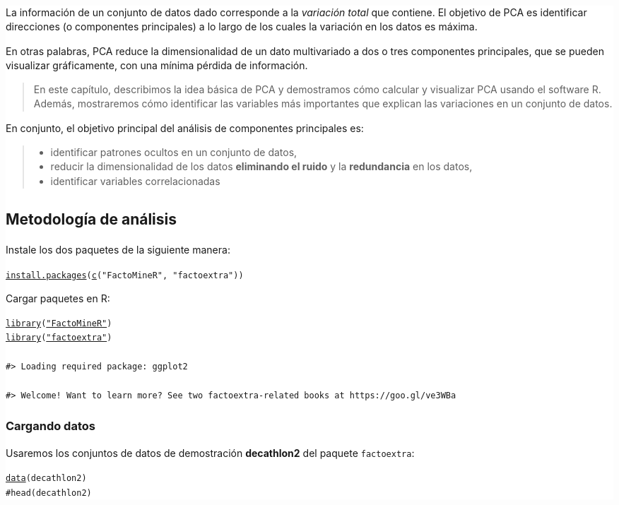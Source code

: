 La información de un conjunto de datos dado corresponde a la *variación total* que contiene. El objetivo de PCA es identificar direcciones (o componentes principales) a lo largo de los cuales la variación en los datos es máxima.

En otras palabras, PCA reduce la dimensionalidad de un dato multivariado a dos o tres componentes principales, que se pueden visualizar gráficamente, con una mínima pérdida de información.

> En este capítulo, describimos la idea básica de PCA y demostramos cómo calcular y visualizar PCA usando el software R. Además, mostraremos cómo identificar las variables más importantes que explican las variaciones en un conjunto de datos.

En conjunto, el objetivo principal del análisis de componentes principales es:

> -   identificar patrones ocultos en un conjunto de datos,
> -   reducir la dimensionalidad de los datos **eliminando el ruido** y la **redundancia** en los datos,
> -   identificar variables correlacionadas

Metodología de análisis
-----------------------

Instale los dos paquetes de la siguiente manera:

<div class="highlight">

<pre class='chroma'><code class='language-r' data-lang='r'><span class='nf'><a href='https://rdrr.io/r/utils/install.packages.html'>install.packages</a></span><span class='o'>(</span><span class='nf'><a href='https://rdrr.io/r/base/c.html'>c</a></span><span class='o'>(</span><span class='s'>"FactoMineR"</span>, <span class='s'>"factoextra"</span><span class='o'>)</span><span class='o'>)</span>
</code></pre>

</div>

Cargar paquetes en R:

<div class="highlight">

<pre class='chroma'><code class='language-r' data-lang='r'><span class='kr'><a href='https://rdrr.io/r/base/library.html'>library</a></span><span class='o'>(</span><span class='s'><a href='http://factominer.free.fr'>"FactoMineR"</a></span><span class='o'>)</span>
<span class='kr'><a href='https://rdrr.io/r/base/library.html'>library</a></span><span class='o'>(</span><span class='s'><a href='http://www.sthda.com/english/rpkgs/factoextra'>"factoextra"</a></span><span class='o'>)</span>

<span class='c'>#&gt; Loading required package: ggplot2</span>

<span class='c'>#&gt; Welcome! Want to learn more? See two factoextra-related books at https://goo.gl/ve3WBa</span>
</code></pre>

</div>

### Cargando datos

Usaremos los conjuntos de datos de demostración **decathlon2** del paquete `factoextra`:

<div class="highlight">

<pre class='chroma'><code class='language-r' data-lang='r'><span class='nf'><a href='https://rdrr.io/r/utils/data.html'>data</a></span><span class='o'>(</span><span class='nv'>decathlon2</span><span class='o'>)</span>
<span class='c'>#head(decathlon2)</span>
</code></pre>
